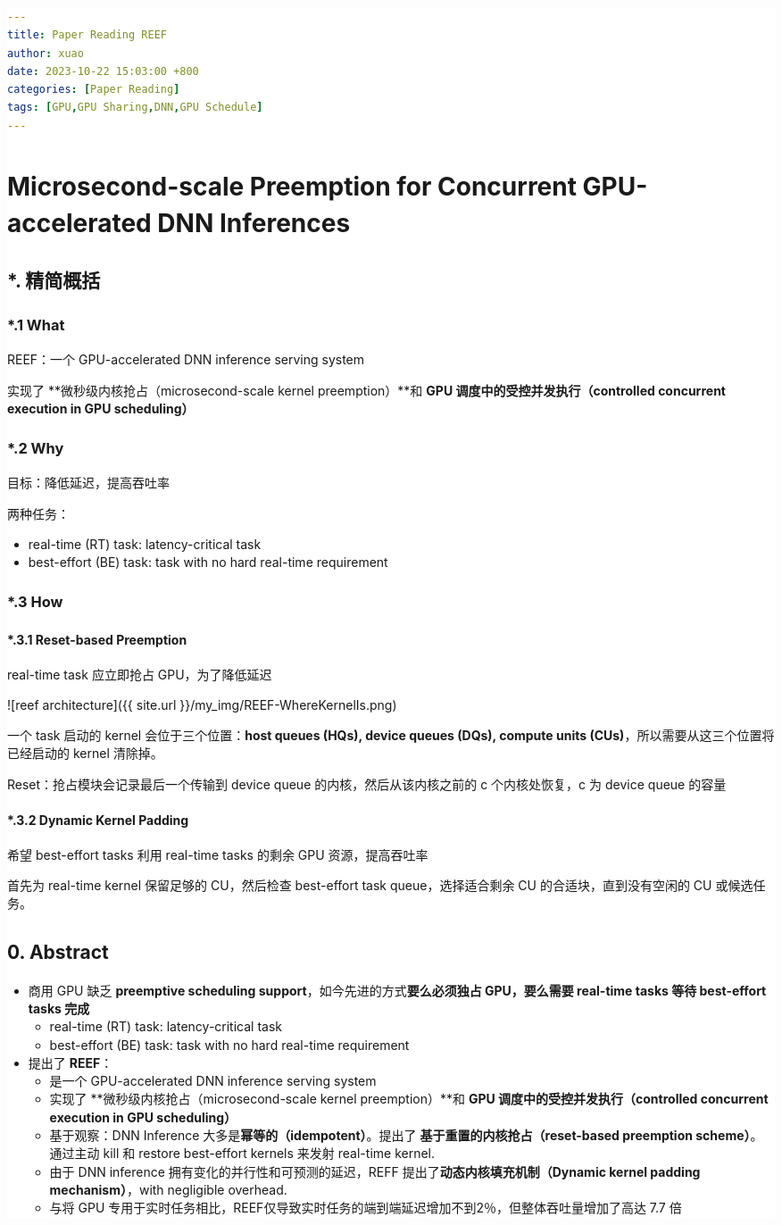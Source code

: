 ```yaml
---
title: Paper Reading REEF
author: xuao
date: 2023-10-22 15:03:00 +800
categories: [Paper Reading]
tags: [GPU,GPU Sharing,DNN,GPU Schedule]
---
```


# Microsecond-scale Preemption for Concurrent  GPU-accelerated DNN Inferences

## *. 精简概括

### *.1 What

REEF：一个 GPU-accelerated DNN inference serving system

实现了 **微秒级内核抢占（microsecond-scale kernel preemption）**和  **GPU 调度中的受控并发执行（controlled concurrent execution in GPU scheduling）**

### *.2 Why

目标：降低延迟，提高吞吐率

两种任务：

+ real-time (RT) task: latency-critical task
+ best-effort (BE) task: task with no hard real-time requirement

### *.3 How

#### *.3.1 Reset-based Preemption

real-time task 应立即抢占 GPU，为了降低延迟

![reef architecture]({{ site.url }}/my_img/REEF-WhereKernelIs.png)

一个 task 启动的 kernel 会位于三个位置：**host queues (HQs), device queues (DQs), compute units (CUs)**，所以需要从这三个位置将已经启动的 kernel 清除掉。

Reset：抢占模块会记录最后一个传输到 device queue 的内核，然后从该内核之前的 c 个内核处恢复，c 为 device queue 的容量

#### *.3.2 Dynamic Kernel Padding

希望 best-effort tasks 利用 real-time tasks 的剩余 GPU 资源，提高吞吐率

首先为 real-time kernel 保留足够的 CU，然后检查 best-effort task queue，选择适合剩余 CU 的合适块，直到没有空闲的 CU 或候选任务。

## 0. Abstract

+ 商用 GPU 缺乏 **preemptive scheduling support**，如今先进的方式**要么必须独占 GPU，要么需要 real-time tasks 等待 best-effort tasks 完成**
  + real-time (RT) task: latency-critical task
  + best-effort (BE) task: task with no hard real-time requirement
+ 提出了 **REEF**：
  + 是一个 GPU-accelerated DNN inference serving system
  + 实现了 **微秒级内核抢占（microsecond-scale kernel preemption）**和  **GPU 调度中的受控并发执行（controlled concurrent execution in GPU scheduling）**
  + 基于观察：DNN Inference 大多是**幂等的（idempotent）**。提出了 **基于重置的内核抢占（reset-based preemption scheme）**。通过主动 kill 和 restore best-effort kernels 来发射 real-time kernel.
  + 由于 DNN inference 拥有变化的并行性和可预测的延迟，REFF 提出了**动态内核填充机制（Dynamic kernel padding mechanism）**，with negligible overhead.
  + 与将 GPU 专用于实时任务相比，REEF仅导致实时任务的端到端延迟增加不到2％，但整体吞吐量增加了高达 7.7 倍